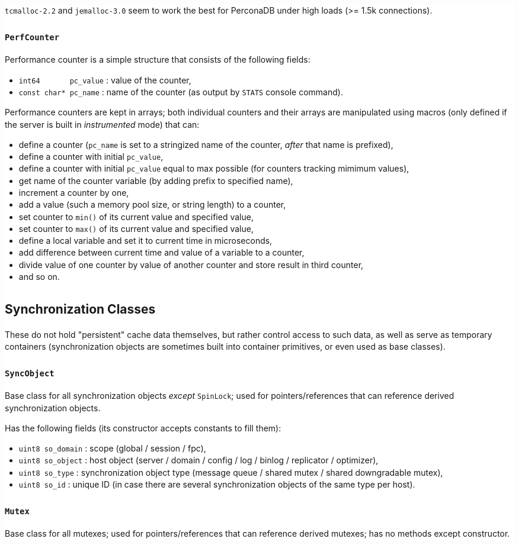 `tcmalloc-2.2` and `jemalloc-3.0` seem to work the best for PerconaDB under 
high loads (>= 1.5k connections).

### `PerfCounter` ###

Performance counter is a simple structure that consists of the following fields:

- `int64       pc_value` : value of the counter,
- `const char* pc_name` : name of the counter (as output by `STATS` console command).

Performance counters are kept in arrays; both individual counters and their
arrays are manipulated using macros (only defined if the server is built in
*instrumented* mode) that can:

- define a counter (`pc_name` is set to a stringized name of the counter, *after* that name is prefixed),
- define a counter with initial `pc_value`,
- define a counter with initial `pc_value` equal to max possible (for counters tracking mimimum values),
- get name of the counter variable (by adding prefix to specified name),
- increment a counter by one,
- add a value (such a memory pool size, or string length) to a counter,
- set counter to `min()` of its current value and specified value,
- set counter to `max()` of its current value and specified value,
- define a local variable and set it to current time in microseconds,
- add difference between current time and value of a variable to a counter,
- divide value of one counter by value of another counter and store result in third counter,
- and so on.

Synchronization Classes
-----------------------

These do not hold "persistent" cache data themselves, but rather control access 
to such data, as well as serve as temporary containers (synchronization objects 
are sometimes built into container primitives, or even used as base classes).

### `SyncObject` ###

Base class for all synchronization objects *except* `SpinLock`; used for
pointers/references that can reference derived synchronization objects.

Has the following fields (its constructor accepts constants to fill them):

- `uint8 so_domain` : scope (global / session / fpc),
- `uint8 so_object` : host object (server / domain / config / log / binlog / replicator / optimizer),
- `uint8 so_type` : synchronization object type (message queue / shared mutex / shared downgradable mutex),
- `uint8 so_id` : unique ID (in case there are several synchronization objects of the same type per host).

### `Mutex` ###

Base class for all mutexes; used for pointers/references that can reference
derived mutexes; has no methods except constructor.
